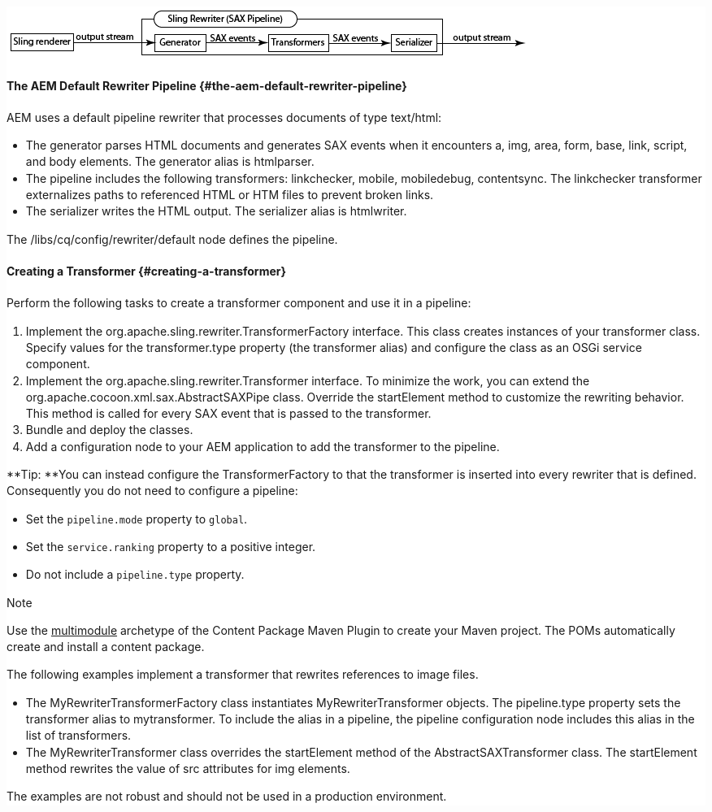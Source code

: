 ![](assets/chlimage_1-15.png) 

#### The AEM Default Rewriter Pipeline {#the-aem-default-rewriter-pipeline}

AEM uses a default pipeline rewriter that processes documents of type text/html:

* The generator parses HTML documents and generates SAX events when it encounters a, img, area, form, base, link, script, and body elements. The generator alias is htmlparser.
* The pipeline includes the following transformers: linkchecker, mobile, mobiledebug, contentsync. The linkchecker transformer externalizes paths to referenced HTML or HTM files to prevent broken links.
* The serializer writes the HTML output. The serializer alias is htmlwriter.

The /libs/cq/config/rewriter/default node defines the pipeline.

#### Creating a Transformer {#creating-a-transformer}

Perform the following tasks to create a transformer component and use it in a pipeline:

1. Implement the org.apache.sling.rewriter.TransformerFactory interface. This class creates instances of your transformer class. Specify values for the transformer.type property (the transformer alias) and configure the class as an OSGi service component. 
1. Implement the org.apache.sling.rewriter.Transformer interface. To minimize the work, you can extend the org.apache.cocoon.xml.sax.AbstractSAXPipe class. Override the startElement method to customize the rewriting behavior. This method is called for every SAX event that is passed to the transformer.
1. Bundle and deploy the classes.
1. Add a configuration node to your AEM application to add the transformer to the pipeline.

**Tip: **You can instead configure the TransformerFactory to that the transformer is inserted into every rewriter that is defined. Consequently you do not need to configure a pipeline:

* Set the `pipeline.mode` property to `global`.

* Set the `service.ranking` property to a positive integer.
* Do not include a `pipeline.type` property.

>[!NOTE]
>
>Use the [multimodule](/content/help/en/experience-manager/aem-previous-versions) archetype of the Content Package Maven Plugin to create your Maven project. The POMs automatically create and install a content package.

The following examples implement a transformer that rewrites references to image files.

* The MyRewriterTransformerFactory class instantiates MyRewriterTransformer objects. The pipeline.type property sets the transformer alias to mytransformer. To include the alias in a pipeline, the pipeline configuration node includes this alias in the list of transformers. 
* The MyRewriterTransformer class overrides the startElement method of the AbstractSAXTransformer class. The startElement method rewrites the value of src attributes for img elements.

The examples are not robust and should not be used in a production environment.
